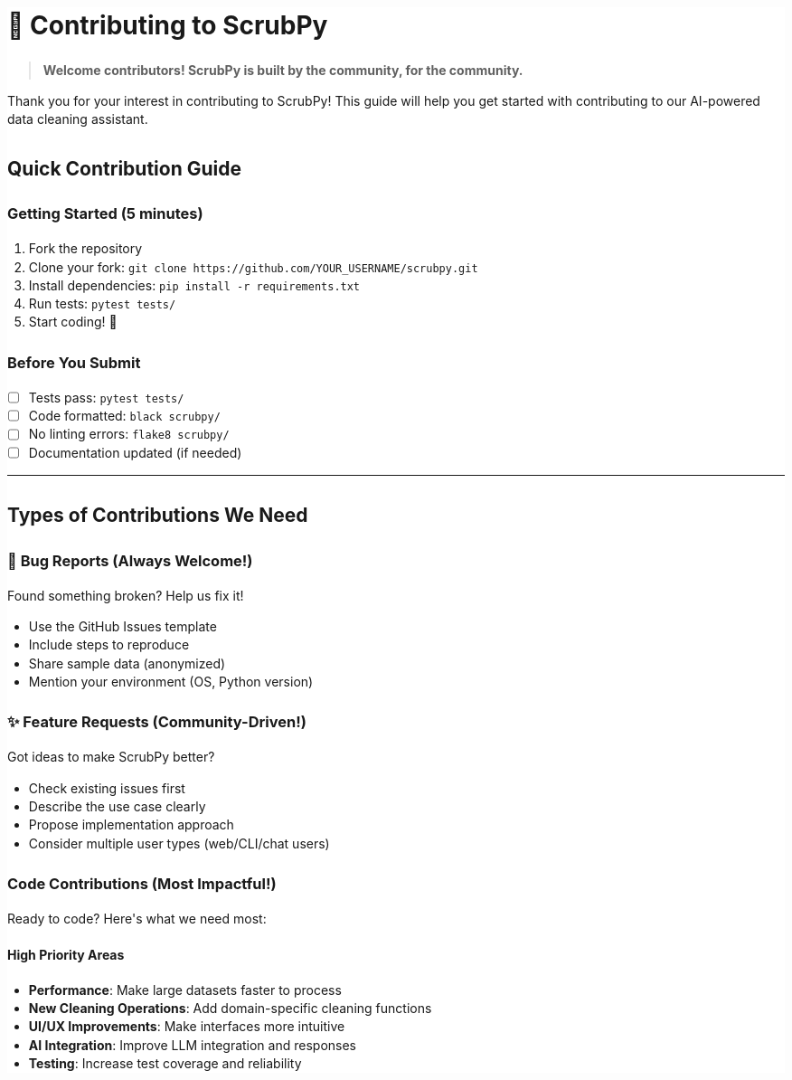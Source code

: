 # 🤝 Contributing to ScrubPy

> **Welcome contributors! ScrubPy is built by the community, for the community.**

Thank you for your interest in contributing to ScrubPy! This guide will help you get started with contributing to our AI-powered data cleaning assistant.

## **Quick Contribution Guide**

### **Getting Started** (5 minutes)
1. Fork the repository
2. Clone your fork: `git clone https://github.com/YOUR_USERNAME/scrubpy.git`
3. Install dependencies: `pip install -r requirements.txt`
4. Run tests: `pytest tests/`
5. Start coding! 🚀

### **Before You Submit**
- [ ] Tests pass: `pytest tests/`
- [ ] Code formatted: `black scrubpy/`
- [ ] No linting errors: `flake8 scrubpy/`
- [ ] Documentation updated (if needed)

---

## **Types of Contributions We Need**

### 🐛 **Bug Reports** (Always Welcome!)
Found something broken? Help us fix it!
- Use the GitHub Issues template
- Include steps to reproduce
- Share sample data (anonymized)
- Mention your environment (OS, Python version)

### ✨ **Feature Requests** (Community-Driven!)
Got ideas to make ScrubPy better?
- Check existing issues first
- Describe the use case clearly
- Propose implementation approach
- Consider multiple user types (web/CLI/chat users)

### **Code Contributions** (Most Impactful!)
Ready to code? Here's what we need most:

#### **High Priority Areas**
- **Performance**: Make large datasets faster to process
- **New Cleaning Operations**: Add domain-specific cleaning functions
- **UI/UX Improvements**: Make interfaces more intuitive
- **AI Integration**: Improve LLM integration and responses
- **Testing**: Increase test coverage and reliability
